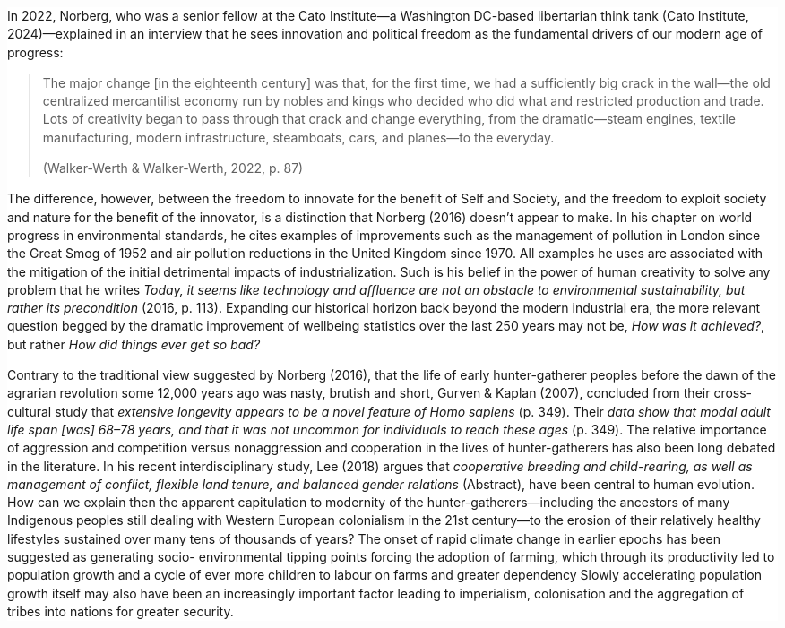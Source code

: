 In 2022, Norberg, who was a senior fellow at the Cato Institute—a Washington DC-based libertarian 
think tank (Cato Institute, 2024)—explained in an interview that he sees innovation and political 
freedom as the fundamental drivers of our modern age of progress: 

> The major change [in the eighteenth century] was that, for the first time, we had 
> a sufficiently big crack in the wall—the old centralized mercantilist economy run 
> by nobles and kings who decided who did what and restricted production and 
> trade. Lots of creativity began to pass through that crack and change everything, 
> from the dramatic—steam engines, textile manufacturing, modern infrastructure, 
> steamboats, cars, and planes—to the everyday. 
> 
> (Walker-Werth & Walker-Werth, 2022, p. 87) 

The difference, however, between the freedom to innovate for the benefit of Self and Society, and 
the freedom to exploit society and nature for the benefit of the innovator, is a distinction that Norberg 
(2016) doesn’t appear to make. In his chapter on world progress in environmental standards, he cites 
examples of improvements such as the management of pollution in London since the Great Smog of 
1952 and air pollution reductions in the United Kingdom since 1970. All examples he uses are 
associated with the mitigation of the initial detrimental impacts of industrialization. Such is his belief 
in the power of human creativity to solve any problem that he writes *Today, it seems like technology 
and affluence are not an obstacle to environmental sustainability, but rather its precondition* (2016, 
p. 113). Expanding our historical horizon back beyond the modern industrial era, the more relevant 
question begged by the dramatic improvement of wellbeing statistics over the last 250 years may not 
be, *How was it achieved?*, but rather *How did things ever get so bad?* 

Contrary to the traditional view suggested by Norberg (2016), that the life of early hunter-gatherer 
peoples before the dawn of the agrarian revolution some 12,000 years ago was nasty, brutish and 
short, Gurven & Kaplan (2007), concluded from their cross-cultural study that *extensive longevity 
appears to be a novel feature of Homo sapiens* (p. 349). Their *data show that modal adult life span 
[was] 68–78 years, and that it was not uncommon for individuals to reach these ages* (p. 349). The 
relative importance of aggression and competition versus nonaggression and cooperation in the lives 
of hunter-gatherers has also been long debated in the literature. In his recent interdisciplinary study, 
Lee (2018) argues that *cooperative breeding and child-rearing, as well as management of conflict, 
flexible land tenure, and balanced gender relations* (Abstract), have been central to human evolution. 
How can we explain then the apparent capitulation to modernity of the hunter-gatherers—including 
the ancestors of many Indigenous peoples still dealing with Western European colonialism in the 21st 
century—to the erosion of their relatively healthy lifestyles sustained over many tens of thousands of 
years? The onset of rapid climate change in earlier epochs has been suggested as generating socio-
environmental tipping points forcing the adoption of farming, which through its productivity led to 
population growth and a cycle of ever more children to labour on farms and greater dependency 
Slowly accelerating population growth itself may also have been an increasingly important factor 
leading to imperialism, colonisation and the aggregation of tribes into nations for greater security. 
